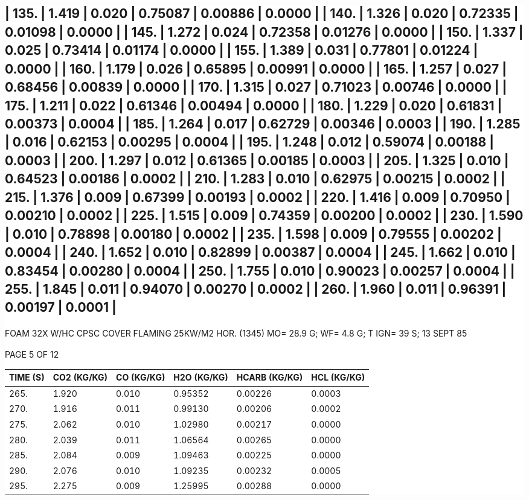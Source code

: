 | 135.     | 1.419       | 0.020      | 0.75087     | 0.00886       | 0.0000      |
| 140.     | 1.326       | 0.020      | 0.72335     | 0.01098       | 0.0000      |
| 145.     | 1.272       | 0.024      | 0.72358     | 0.01276       | 0.0000      |
| 150.     | 1.337       | 0.025      | 0.73414     | 0.01174       | 0.0000      |
| 155.     | 1.389       | 0.031      | 0.77801     | 0.01224       | 0.0000      |
| 160.     | 1.179       | 0.026      | 0.65895     | 0.00991       | 0.0000      |
| 165.     | 1.257       | 0.027      | 0.68456     | 0.00839       | 0.0000      |
| 170.     | 1.315       | 0.027      | 0.71023     | 0.00746       | 0.0000      |
| 175.     | 1.211       | 0.022      | 0.61346     | 0.00494       | 0.0000      |
| 180.     | 1.229       | 0.020      | 0.61831     | 0.00373       | 0.0004      |
| 185.     | 1.264       | 0.017      | 0.62729     | 0.00346       | 0.0003      |
| 190.     | 1.285       | 0.016      | 0.62153     | 0.00295       | 0.0004      |
| 195.     | 1.248       | 0.012      | 0.59074     | 0.00188       | 0.0003      |
| 200.     | 1.297       | 0.012      | 0.61365     | 0.00185       | 0.0003      |
| 205.     | 1.325       | 0.010      | 0.64523     | 0.00186       | 0.0002      |
| 210.     | 1.283       | 0.010      | 0.62975     | 0.00215       | 0.0002      |
| 215.     | 1.376       | 0.009      | 0.67399     | 0.00193       | 0.0002      |
| 220.     | 1.416       | 0.009      | 0.70950     | 0.00210       | 0.0002      |
| 225.     | 1.515       | 0.009      | 0.74359     | 0.00200       | 0.0002      |
| 230.     | 1.590       | 0.010      | 0.78898     | 0.00180       | 0.0002      |
| 235.     | 1.598       | 0.009      | 0.79555     | 0.00202       | 0.0004      |
| 240.     | 1.652       | 0.010      | 0.82899     | 0.00387       | 0.0004      |
| 245.     | 1.662       | 0.010      | 0.83454     | 0.00280       | 0.0004      |
| 250.     | 1.755       | 0.010      | 0.90023     | 0.00257       | 0.0004      |
| 255.     | 1.845       | 0.011      | 0.94070     | 0.00270       | 0.0002      |
| 260.     | 1.960       | 0.011      | 0.96391     | 0.00197       | 0.0001      |
---
FOAM 32X W/HC CPSC COVER FLAMING 25KW/M2 HOR. (1345)
MO= 28.9 G; WF= 4.8 G; T IGN= 39 S; 13 SEPT 85

PAGE 5 OF 12

| TIME (S) | CO2 (KG/KG) | CO (KG/KG) | H2O (KG/KG) | HCARB (KG/KG) | HCL (KG/KG) |
|----------|-------------|------------|-------------|---------------|-------------|
| 265.     | 1.920       | 0.010      | 0.95352     | 0.00226       | 0.0003      |
| 270.     | 1.916       | 0.011      | 0.99130     | 0.00206       | 0.0002      |
| 275.     | 2.062       | 0.010      | 1.02980     | 0.00217       | 0.0000      |
| 280.     | 2.039       | 0.011      | 1.06564     | 0.00265       | 0.0000      |
| 285.     | 2.084       | 0.009      | 1.09463     | 0.00225       | 0.0000      |
| 290.     | 2.076       | 0.010      | 1.09235     | 0.00232       | 0.0005      |
| 295.     | 2.275       | 0.009      | 1.25995     | 0.00288       | 0.0000      |